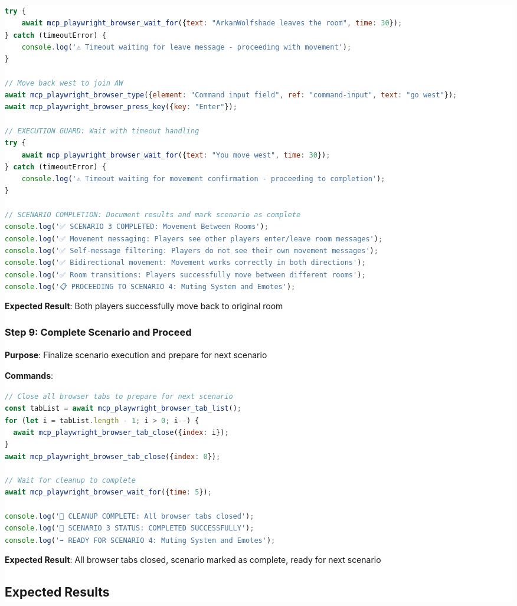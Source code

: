 ```javascript
try {
    await mcp_playwright_browser_wait_for({text: "ArkanWolfshade leaves the room", time: 30});
} catch (timeoutError) {
    console.log('⚠️ Timeout waiting for leave message - proceeding with movement');
}

// Move back west to join AW
await mcp_playwright_browser_type({element: "Command input field", ref: "command-input", text: "go west"});
await mcp_playwright_browser_press_key({key: "Enter"});

// EXECUTION GUARD: Wait with timeout handling
try {
    await mcp_playwright_browser_wait_for({text: "You move west", time: 30});
} catch (timeoutError) {
    console.log('⚠️ Timeout waiting for movement confirmation - proceeding to completion');
}

// SCENARIO COMPLETION: Document results and mark scenario as complete
console.log('✅ SCENARIO 3 COMPLETED: Movement Between Rooms');
console.log('✅ Movement messaging: Players see other players enter/leave room messages');
console.log('✅ Self-message filtering: Players do not see their own movement messages');
console.log('✅ Bidirectional movement: Movement works correctly in both directions');
console.log('✅ Room transitions: Players successfully move between different rooms');
console.log('📋 PROCEEDING TO SCENARIO 4: Muting System and Emotes');
```

**Expected Result**: Both players successfully move back to original room

### Step 9: Complete Scenario and Proceed

**Purpose**: Finalize scenario execution and prepare for next scenario

**Commands**:
```javascript
// Close all browser tabs to prepare for next scenario
const tabList = await mcp_playwright_browser_tab_list();
for (let i = tabList.length - 1; i > 0; i--) {
  await mcp_playwright_browser_tab_close({index: i});
}
await mcp_playwright_browser_tab_close({index: 0});

// Wait for cleanup to complete
await mcp_playwright_browser_wait_for({time: 5});

console.log('🧹 CLEANUP COMPLETE: All browser tabs closed');
console.log('🎯 SCENARIO 3 STATUS: COMPLETED SUCCESSFULLY');
console.log('➡️ READY FOR SCENARIO 4: Muting System and Emotes');
```

**Expected Result**: All browser tabs closed, scenario marked as complete, ready for next scenario

## Expected Results
